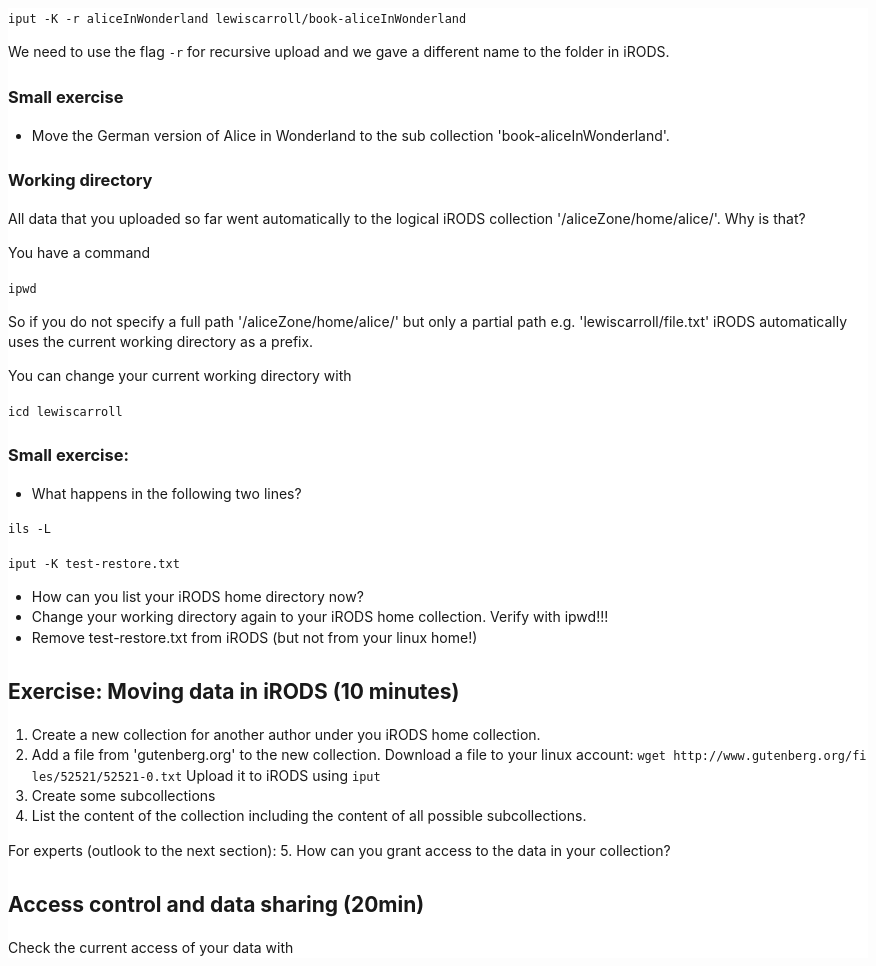 ```
iput -K -r aliceInWonderland lewiscarroll/book-aliceInWonderland
```

We need to use the flag `-r` for recursive upload and we gave a different name to the folder in iRODS.

### Small exercise
- Move the German version of Alice in Wonderland to the sub collection 'book-aliceInWonderland'.

### Working directory
All data that you uploaded so far went automatically to the logical iRODS collection '/aliceZone/home/alice/'. Why is that?

You have a command

```
ipwd
```

So if you do not specify a full path '/aliceZone/home/alice/<file>' but only a partial path e.g. 'lewiscarroll/file.txt' iRODS automatically uses the current working directory as a prefix.

You can change your current working directory with

```
icd lewiscarroll
```

### Small exercise:
- What happens in the following two lines?

 ``` 
 ils -L
 ```
 ```
 iput -K test-restore.txt
 ```
- How can you list your iRODS home directory now?
- Change your working directory again to your iRODS home collection. Verify with ipwd!!!
- Remove test-restore.txt from iRODS (but not from your linux home!)

## Exercise: Moving data in iRODS (10 minutes)
1. Create a new collection for another author under you iRODS home collection.
2. Add a file from 'gutenberg.org' to the new collection.
 Download a file to your linux account:
 `wget http://www.gutenberg.org/files/52521/52521-0.txt`
 Upload it to iRODS using `iput`
3. Create some subcollections
4. List the content of the collection including the content of all possible subcollections.

 For experts (outlook to the next section):
5. How can you grant access to the data in your collection?

## Access control and data sharing (20min)
Check the current access of your data with
